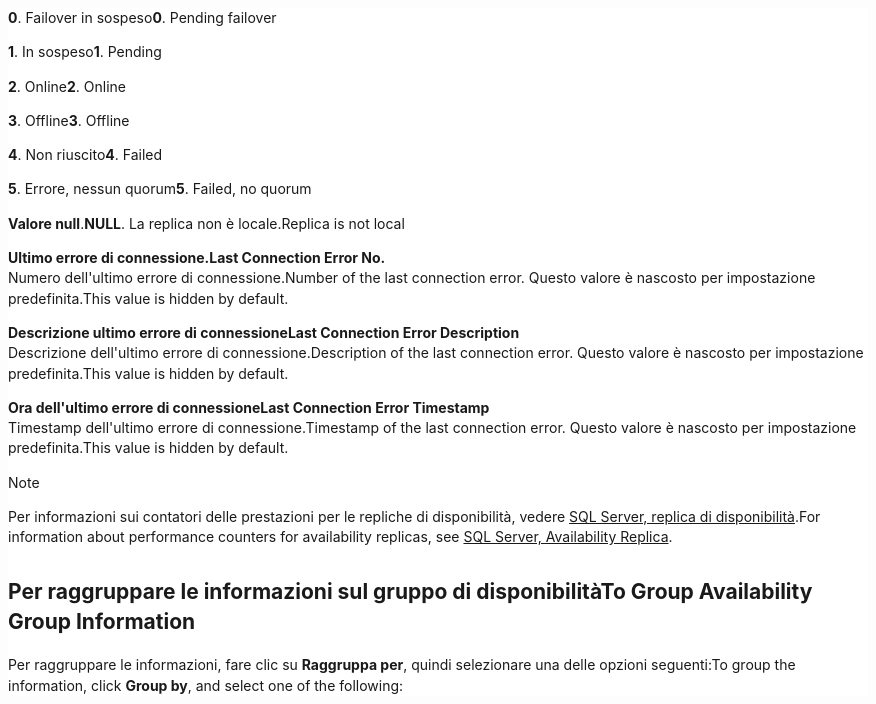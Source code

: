  <span data-ttu-id="6d099-227">**0**. Failover in sospeso</span><span class="sxs-lookup"><span data-stu-id="6d099-227">**0**. Pending failover</span></span>  
  
 <span data-ttu-id="6d099-228">**1**. In sospeso</span><span class="sxs-lookup"><span data-stu-id="6d099-228">**1**. Pending</span></span>  
  
 <span data-ttu-id="6d099-229">**2**. Online</span><span class="sxs-lookup"><span data-stu-id="6d099-229">**2**. Online</span></span>  
  
 <span data-ttu-id="6d099-230">**3**. Offline</span><span class="sxs-lookup"><span data-stu-id="6d099-230">**3**. Offline</span></span>  
  
 <span data-ttu-id="6d099-231">**4**. Non riuscito</span><span class="sxs-lookup"><span data-stu-id="6d099-231">**4**. Failed</span></span>  
  
 <span data-ttu-id="6d099-232">**5**. Errore, nessun quorum</span><span class="sxs-lookup"><span data-stu-id="6d099-232">**5**. Failed, no quorum</span></span>  
  
 <span data-ttu-id="6d099-233">**Valore null**.</span><span class="sxs-lookup"><span data-stu-id="6d099-233">**NULL**.</span></span> <span data-ttu-id="6d099-234">La replica non è locale.</span><span class="sxs-lookup"><span data-stu-id="6d099-234">Replica is not local</span></span>  
  
 <span data-ttu-id="6d099-235">**Ultimo errore di connessione.**</span><span class="sxs-lookup"><span data-stu-id="6d099-235">**Last Connection Error No.**</span></span>  
 <span data-ttu-id="6d099-236">Numero dell'ultimo errore di connessione.</span><span class="sxs-lookup"><span data-stu-id="6d099-236">Number of the last connection error.</span></span>  <span data-ttu-id="6d099-237">Questo valore è nascosto per impostazione predefinita.</span><span class="sxs-lookup"><span data-stu-id="6d099-237">This value is hidden by default.</span></span>  
  
 <span data-ttu-id="6d099-238">**Descrizione ultimo errore di connessione**</span><span class="sxs-lookup"><span data-stu-id="6d099-238">**Last Connection Error Description**</span></span>  
 <span data-ttu-id="6d099-239">Descrizione dell'ultimo errore di connessione.</span><span class="sxs-lookup"><span data-stu-id="6d099-239">Description of the last connection error.</span></span>  <span data-ttu-id="6d099-240">Questo valore è nascosto per impostazione predefinita.</span><span class="sxs-lookup"><span data-stu-id="6d099-240">This value is hidden by default.</span></span>  
  
 <span data-ttu-id="6d099-241">**Ora dell'ultimo errore di connessione**</span><span class="sxs-lookup"><span data-stu-id="6d099-241">**Last Connection Error Timestamp**</span></span>  
 <span data-ttu-id="6d099-242">Timestamp dell'ultimo errore di connessione.</span><span class="sxs-lookup"><span data-stu-id="6d099-242">Timestamp of the last connection error.</span></span> <span data-ttu-id="6d099-243">Questo valore è nascosto per impostazione predefinita.</span><span class="sxs-lookup"><span data-stu-id="6d099-243">This value is hidden by default.</span></span>  
  
> [!NOTE]  
>  <span data-ttu-id="6d099-244">Per informazioni sui contatori delle prestazioni per le repliche di disponibilità, vedere [SQL Server, replica di disponibilità](../../../relational-databases/performance-monitor/sql-server-availability-replica.md).</span><span class="sxs-lookup"><span data-stu-id="6d099-244">For information about performance counters for availability replicas, see [SQL Server, Availability Replica](../../../relational-databases/performance-monitor/sql-server-availability-replica.md).</span></span>  
  
##  <a name="to-group-availability-group-information"></a><a name="AvDbDetails"></a><span data-ttu-id="6d099-245">Per raggruppare le informazioni sul gruppo di disponibilità</span><span class="sxs-lookup"><span data-stu-id="6d099-245">To Group Availability Group Information</span></span>  
 <span data-ttu-id="6d099-246">Per raggruppare le informazioni, fare clic su **Raggruppa per**, quindi selezionare una delle opzioni seguenti:</span><span class="sxs-lookup"><span data-stu-id="6d099-246">To group the information, click **Group by**, and select one of the following:</span></span>  
  